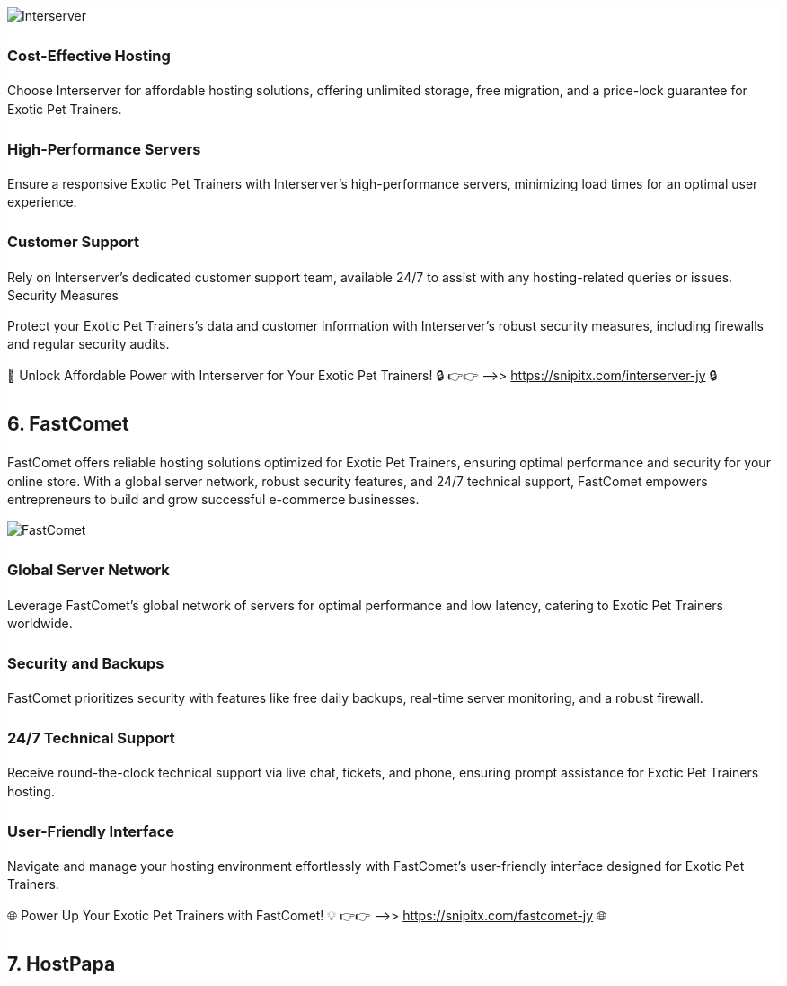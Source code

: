![Interserver](https://i.imgur.com/OM5dOEW.jpeg "Interserver Hosting")

### Cost-Effective Hosting
Choose Interserver for affordable hosting solutions, offering unlimited storage, free migration, and a price-lock guarantee for Exotic Pet Trainers.

### High-Performance Servers
Ensure a responsive Exotic Pet Trainers with Interserver’s high-performance servers, minimizing load times for an optimal user experience.

### Customer Support
Rely on Interserver’s dedicated customer support team, available 24/7 to assist with any hosting-related queries or issues.
Security Measures

Protect your Exotic Pet Trainers’s data and customer information with Interserver’s robust security measures, including firewalls and regular security audits.

💸 Unlock Affordable Power with Interserver for Your Exotic Pet Trainers! 🔒
👉👉 -->> https://snipitx.com/interserver-jy 🔒

## 6. FastComet

FastComet offers reliable hosting solutions optimized for Exotic Pet Trainers, ensuring optimal performance and security for your online store. With a global server network, robust security features, and 24/7 technical support, FastComet empowers entrepreneurs to build and grow successful e-commerce businesses.

![FastComet](https://i.imgur.com/7qgXuWp.png "FastComet Hosting")

### Global Server Network
Leverage FastComet’s global network of servers for optimal performance and low latency, catering to Exotic Pet Trainers worldwide.

### Security and Backups
FastComet prioritizes security with features like free daily backups, real-time server monitoring, and a robust firewall.

### 24/7 Technical Support
Receive round-the-clock technical support via live chat, tickets, and phone, ensuring prompt assistance for Exotic Pet Trainers hosting.

### User-Friendly Interface
Navigate and manage your hosting environment effortlessly with FastComet’s user-friendly interface designed for Exotic Pet Trainers.

🌐 Power Up Your Exotic Pet Trainers with FastComet! 💡
👉👉 -->> https://snipitx.com/fastcomet-jy 🌐

## 7. HostPapa

